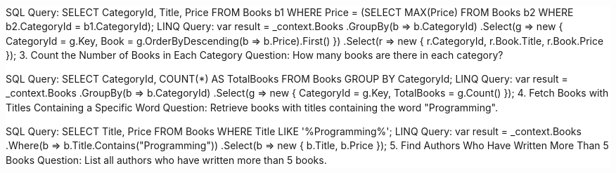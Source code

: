 SQL Query:
SELECT 
    CategoryId, 
    Title, 
    Price 
FROM 
    Books b1
WHERE 
    Price = (SELECT MAX(Price) FROM Books b2 WHERE b2.CategoryId = b1.CategoryId);
LINQ Query:
var result = _context.Books
    .GroupBy(b => b.CategoryId)
    .Select(g => new 
    { 
        CategoryId = g.Key, 
        Book = g.OrderByDescending(b => b.Price).First() 
    })
    .Select(r => new 
    { 
        r.CategoryId, 
        r.Book.Title, 
        r.Book.Price 
    });
3. Count the Number of Books in Each Category
Question:
How many books are there in each category?

SQL Query:
SELECT 
    CategoryId, 
    COUNT(*) AS TotalBooks 
FROM 
    Books 
GROUP BY 
    CategoryId;
LINQ Query:
var result = _context.Books
    .GroupBy(b => b.CategoryId)
    .Select(g => new 
    { 
        CategoryId = g.Key, 
        TotalBooks = g.Count() 
    });
4. Fetch Books with Titles Containing a Specific Word
Question:
Retrieve books with titles containing the word "Programming".

SQL Query:
SELECT Title, Price 
FROM Books 
WHERE Title LIKE '%Programming%';
LINQ Query:
var result = _context.Books
    .Where(b => b.Title.Contains("Programming"))
    .Select(b => new { b.Title, b.Price });
5. Find Authors Who Have Written More Than 5 Books
Question:
List all authors who have written more than 5 books.
